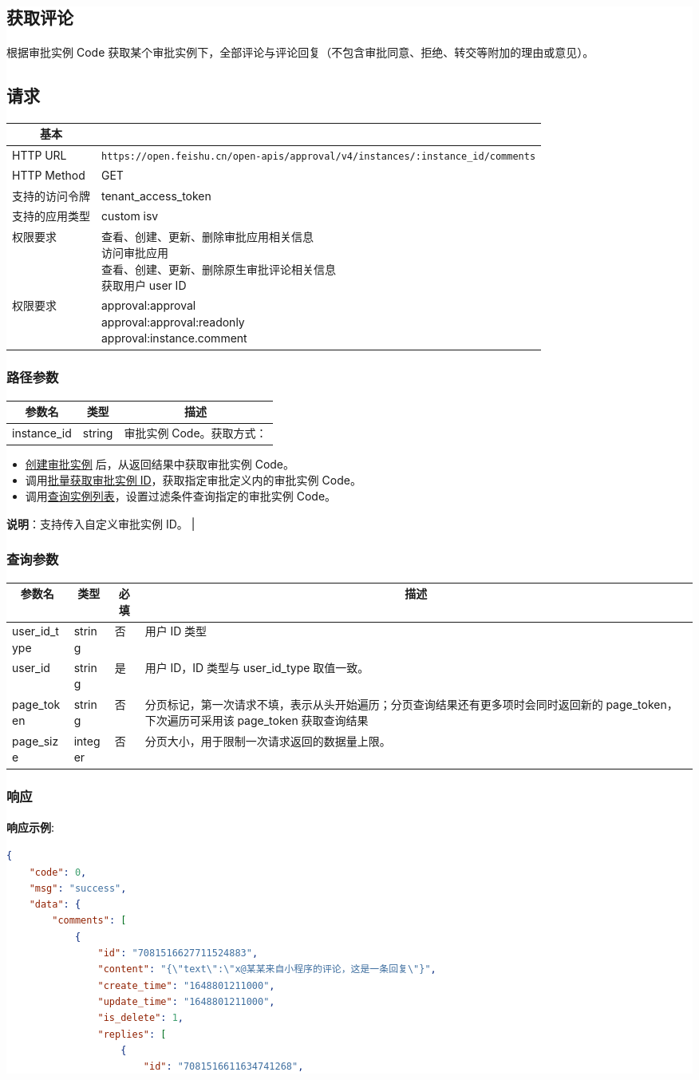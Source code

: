 ## 获取评论

根据审批实例 Code 获取某个审批实例下，全部评论与评论回复（不包含审批同意、拒绝、转交等附加的理由或意见）。

## 请求

| 基本 | |
| --- | --- |
| HTTP URL | `https://open.feishu.cn/open-apis/approval/v4/instances/:instance_id/comments` |
| HTTP Method | GET |
| 支持的访问令牌 | tenant_access_token |
| 支持的应用类型 | custom  isv |
| 权限要求 | 查看、创建、更新、删除审批应用相关信息 <br> 访问审批应用 <br> 查看、创建、更新、删除原生审批评论相关信息 <br> 获取用户 user ID |
| 权限要求 | approval:approval <br> approval:approval:readonly <br> approval:instance.comment |

### 路径参数

| 参数名 | 类型 |  描述 |
| ------ | ---- | ---- |
| instance_id | string | 审批实例 Code。获取方式：

- [创建审批实例](/ssl:ttdoc/uAjLw4CM/ukTMukTMukTM/reference/approval-v4/instance/create) 后，从返回结果中获取审批实例 Code。
- 调用[批量获取审批实例 ID](/ssl:ttdoc/uAjLw4CM/ukTMukTMukTM/reference/approval-v4/instance/list)，获取指定审批定义内的审批实例 Code。
- 调用[查询实例列表](/ssl:ttdoc/uAjLw4CM/ukTMukTMukTM/reference/approval-v4/instance/query)，设置过滤条件查询指定的审批实例 Code。

**说明**：支持传入自定义审批实例 ID。 |

### 查询参数

| 参数名 | 类型 | 必填 | 描述 |
| ------ | ---- | ---- | ---- |
| user_id_type | string | 否 | 用户 ID 类型 |
| user_id | string | 是 | 用户 ID，ID 类型与 user_id_type 取值一致。 |
| page_token | string | 否 | 分页标记，第一次请求不填，表示从头开始遍历；分页查询结果还有更多项时会同时返回新的 page_token，下次遍历可采用该 page_token 获取查询结果 |
| page_size | integer | 否 | 分页大小，用于限制一次请求返回的数据量上限。 |
### 响应

**响应示例**:

```json
{
    "code": 0,
    "msg": "success",
    "data": {
        "comments": [
            {
                "id": "7081516627711524883",
                "content": "{\"text\":\"x@某某来自小程序的评论，这是一条回复\"}",
                "create_time": "1648801211000",
                "update_time": "1648801211000",
                "is_delete": 1,
                "replies": [
                    {
                        "id": "7081516611634741268",
```